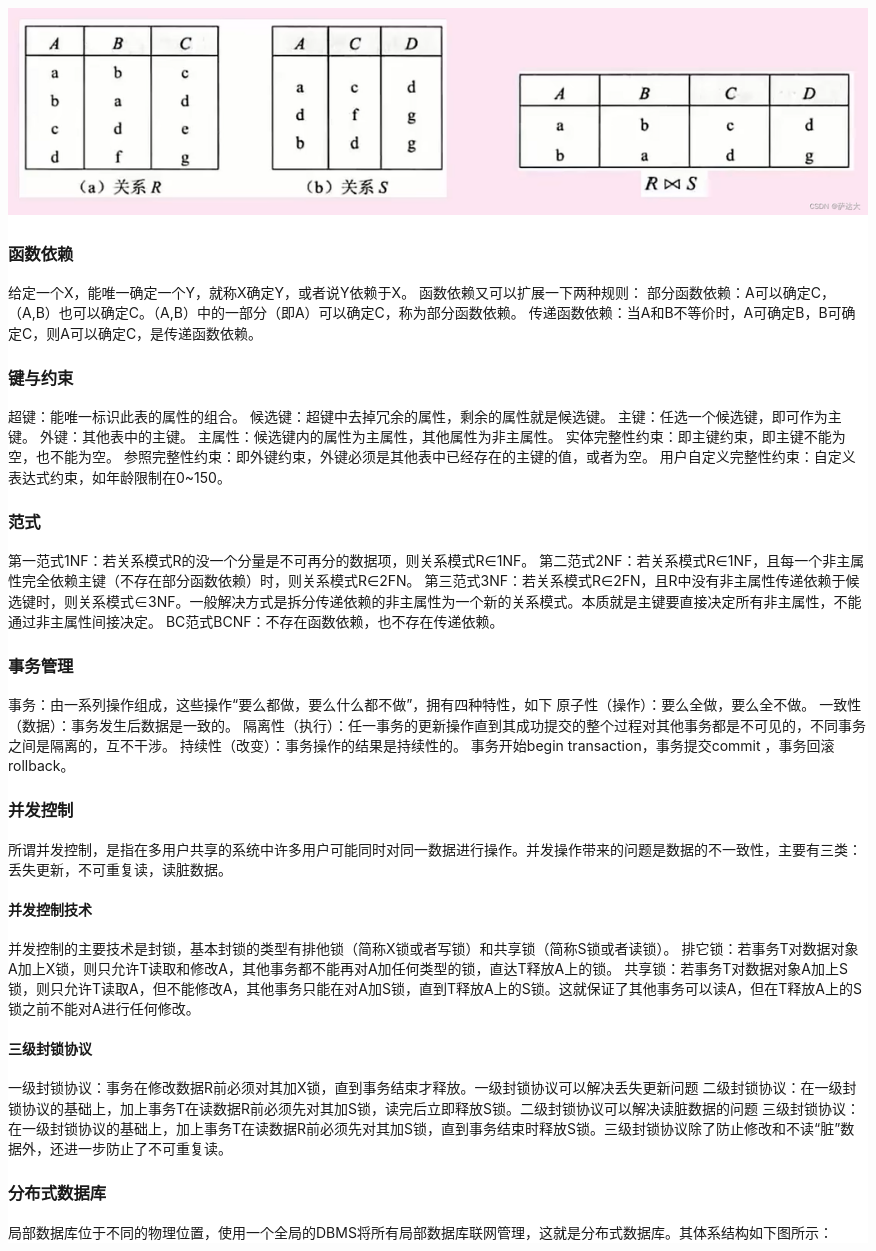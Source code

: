 ![](../../images/rk/图片17.png)
### 函数依赖
给定一个X，能唯一确定一个Y，就称X确定Y，或者说Y依赖于X。
函数依赖又可以扩展一下两种规则：
部分函数依赖：A可以确定C，（A,B）也可以确定C。（A,B）中的一部分（即A）可以确定C，称为部分函数依赖。
传递函数依赖：当A和B不等价时，A可确定B，B可确定C，则A可以确定C，是传递函数依赖。
### 键与约束
超键：能唯一标识此表的属性的组合。
候选键：超键中去掉冗余的属性，剩余的属性就是候选键。
主键：任选一个候选键，即可作为主键。
外键：其他表中的主键。
主属性：候选键内的属性为主属性，其他属性为非主属性。
实体完整性约束：即主键约束，即主键不能为空，也不能为空。
参照完整性约束：即外键约束，外键必须是其他表中已经存在的主键的值，或者为空。
用户自定义完整性约束：自定义表达式约束，如年龄限制在0~150。
### 范式
第一范式1NF：若关系模式R的没一个分量是不可再分的数据项，则关系模式R∈1NF。
第二范式2NF：若关系模式R∈1NF，且每一个非主属性完全依赖主键（不存在部分函数依赖）时，则关系模式R∈2FN。
第三范式3NF：若关系模式R∈2FN，且R中没有非主属性传递依赖于候选键时，则关系模式∈3NF。一般解决方式是拆分传递依赖的非主属性为一个新的关系模式。本质就是主键要直接决定所有非主属性，不能通过非主属性间接决定。
BC范式BCNF：不存在函数依赖，也不存在传递依赖。
### 事务管理
事务：由一系列操作组成，这些操作“要么都做，要么什么都不做”，拥有四种特性，如下
原子性（操作）：要么全做，要么全不做。
一致性（数据）：事务发生后数据是一致的。
隔离性（执行）：任一事务的更新操作直到其成功提交的整个过程对其他事务都是不可见的，不同事务之间是隔离的，互不干涉。
持续性（改变）：事务操作的结果是持续性的。
事务开始begin transaction，事务提交commit ，事务回滚rollback。
### 并发控制
所谓并发控制，是指在多用户共享的系统中许多用户可能同时对同一数据进行操作。并发操作带来的问题是数据的不一致性，主要有三类：丢失更新，不可重复读，读脏数据。
#### 并发控制技术
并发控制的主要技术是封锁，基本封锁的类型有排他锁（简称X锁或者写锁）和共享锁（简称S锁或者读锁）。
排它锁：若事务T对数据对象A加上X锁，则只允许T读取和修改A，其他事务都不能再对A加任何类型的锁，直达T释放A上的锁。
共享锁：若事务T对数据对象A加上S锁，则只允许T读取A，但不能修改A，其他事务只能在对A加S锁，直到T释放A上的S锁。这就保证了其他事务可以读A，但在T释放A上的S锁之前不能对A进行任何修改。
#### 三级封锁协议
一级封锁协议：事务在修改数据R前必须对其加X锁，直到事务结束才释放。一级封锁协议可以解决丢失更新问题
二级封锁协议：在一级封锁协议的基础上，加上事务T在读数据R前必须先对其加S锁，读完后立即释放S锁。二级封锁协议可以解决读脏数据的问题
三级封锁协议：在一级封锁协议的基础上，加上事务T在读数据R前必须先对其加S锁，直到事务结束时释放S锁。三级封锁协议除了防止修改和不读“脏”数据外，还进一步防止了不可重复读。
### 分布式数据库
局部数据库位于不同的物理位置，使用一个全局的DBMS将所有局部数据库联网管理，这就是分布式数据库。其体系结构如下图所示：